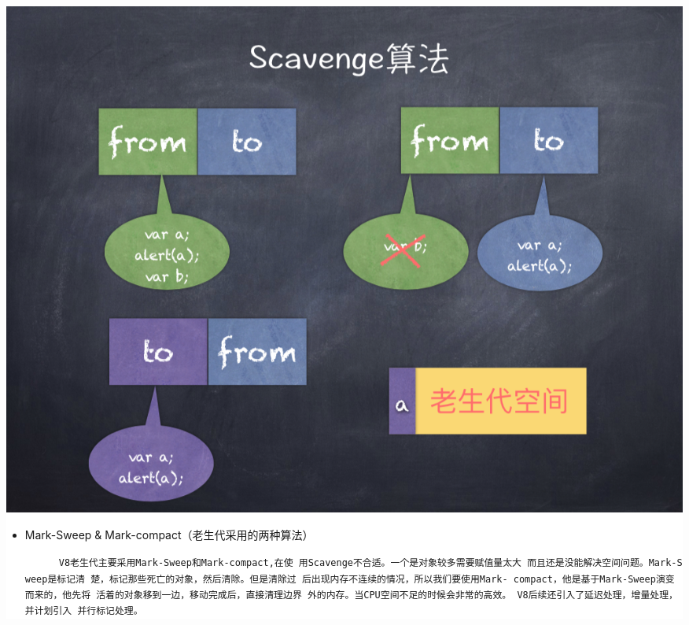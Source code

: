   ![image-20190611003214513](./images/image-20190611003214513.png)

- Mark-Sweep & Mark-compact（老生代采用的两种算法）

  ```
  		V8老生代主要采用Mark-Sweep和Mark-compact,在使 用Scavenge不合适。一个是对象较多需要赋值量太大 而且还是没能解决空间问题。Mark-Sweep是标记清 楚，标记那些死亡的对象，然后清除。但是清除过 后出现内存不连续的情况，所以我们要使用Mark- compact，他是基于Mark-Sweep演变而来的，他先将 活着的对象移到一边，移动完成后，直接清理边界 外的内存。当CPU空间不足的时候会非常的高效。 V8后续还引入了延迟处理，增量处理，并计划引入 并行标记处理。
  ```

